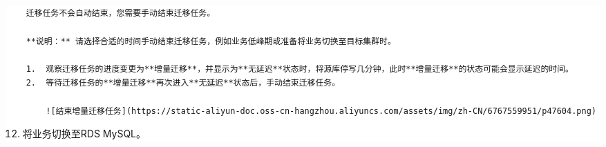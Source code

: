         迁移任务不会自动结束，您需要手动结束迁移任务。

        **说明：** 请选择合适的时间手动结束迁移任务，例如业务低峰期或准备将业务切换至目标集群时。

        1.  观察迁移任务的进度变更为**增量迁移**，并显示为**无延迟**状态时，将源库停写几分钟，此时**增量迁移**的状态可能会显示延迟的时间。
        2.  等待迁移任务的**增量迁移**再次进入**无延迟**状态后，手动结束迁移任务。

            ![结束增量迁移任务](https://static-aliyun-doc.oss-cn-hangzhou.aliyuncs.com/assets/img/zh-CN/6767559951/p47604.png)

12. 将业务切换至RDS MySQL。


